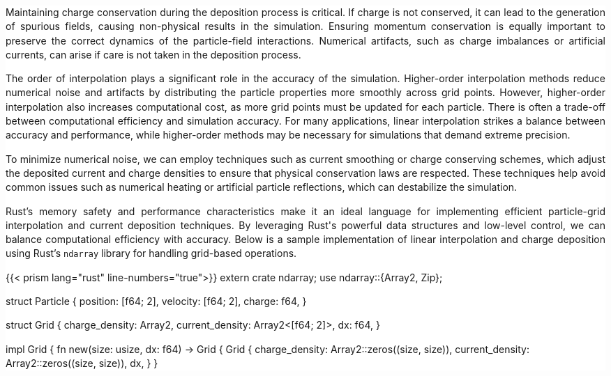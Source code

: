 <p style="text-align: justify;">
Maintaining charge conservation during the deposition process is critical. If charge is not conserved, it can lead to the generation of spurious fields, causing non-physical results in the simulation. Ensuring momentum conservation is equally important to preserve the correct dynamics of the particle-field interactions. Numerical artifacts, such as charge imbalances or artificial currents, can arise if care is not taken in the deposition process.
</p>

<p style="text-align: justify;">
The order of interpolation plays a significant role in the accuracy of the simulation. Higher-order interpolation methods reduce numerical noise and artifacts by distributing the particle properties more smoothly across grid points. However, higher-order interpolation also increases computational cost, as more grid points must be updated for each particle. There is often a trade-off between computational efficiency and simulation accuracy. For many applications, linear interpolation strikes a balance between accuracy and performance, while higher-order methods may be necessary for simulations that demand extreme precision.
</p>

<p style="text-align: justify;">
To minimize numerical noise, we can employ techniques such as current smoothing or charge conserving schemes, which adjust the deposited current and charge densities to ensure that physical conservation laws are respected. These techniques help avoid common issues such as numerical heating or artificial particle reflections, which can destabilize the simulation.
</p>

<p style="text-align: justify;">
Rust’s memory safety and performance characteristics make it an ideal language for implementing efficient particle-grid interpolation and current deposition techniques. By leveraging Rust's powerful data structures and low-level control, we can balance computational efficiency with accuracy. Below is a sample implementation of linear interpolation and charge deposition using Rust’s <code>ndarray</code> library for handling grid-based operations.
</p>

{{< prism lang="rust" line-numbers="true">}}
extern crate ndarray;
use ndarray::{Array2, Zip};

struct Particle {
    position: [f64; 2],
    velocity: [f64; 2],
    charge: f64,
}

struct Grid {
    charge_density: Array2<f64>,
    current_density: Array2<[f64; 2]>,
    dx: f64,
}

impl Grid {
    fn new(size: usize, dx: f64) -> Grid {
        Grid {
            charge_density: Array2::zeros((size, size)),
            current_density: Array2::zeros((size, size)),
            dx,
        }
    }
